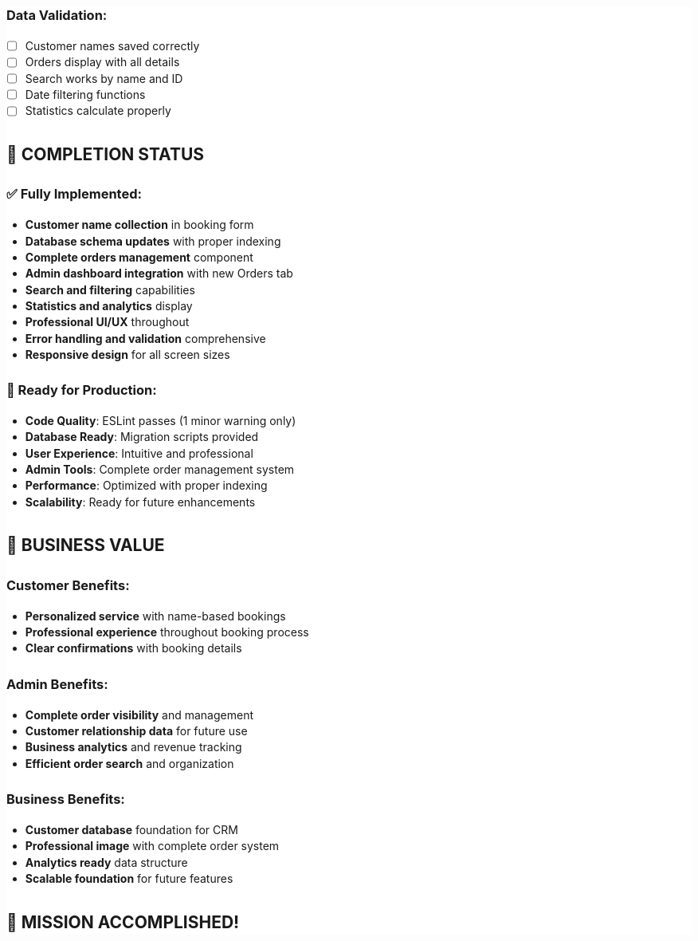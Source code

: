 ### Data Validation:
- [ ] Customer names saved correctly
- [ ] Orders display with all details
- [ ] Search works by name and ID
- [ ] Date filtering functions
- [ ] Statistics calculate properly

## 🎊 COMPLETION STATUS

### ✅ Fully Implemented:
- **Customer name collection** in booking form
- **Database schema updates** with proper indexing
- **Complete orders management** component
- **Admin dashboard integration** with new Orders tab
- **Search and filtering** capabilities
- **Statistics and analytics** display
- **Professional UI/UX** throughout
- **Error handling and validation** comprehensive
- **Responsive design** for all screen sizes

### 🚀 Ready for Production:
- **Code Quality**: ESLint passes (1 minor warning only)
- **Database Ready**: Migration scripts provided
- **User Experience**: Intuitive and professional
- **Admin Tools**: Complete order management system
- **Performance**: Optimized with proper indexing
- **Scalability**: Ready for future enhancements

## 🎯 BUSINESS VALUE

### Customer Benefits:
- **Personalized service** with name-based bookings
- **Professional experience** throughout booking process
- **Clear confirmations** with booking details

### Admin Benefits:
- **Complete order visibility** and management
- **Customer relationship data** for future use
- **Business analytics** and revenue tracking
- **Efficient order search** and organization

### Business Benefits:
- **Customer database** foundation for CRM
- **Professional image** with complete order system
- **Analytics ready** data structure
- **Scalable foundation** for future features

## 🎉 MISSION ACCOMPLISHED!
